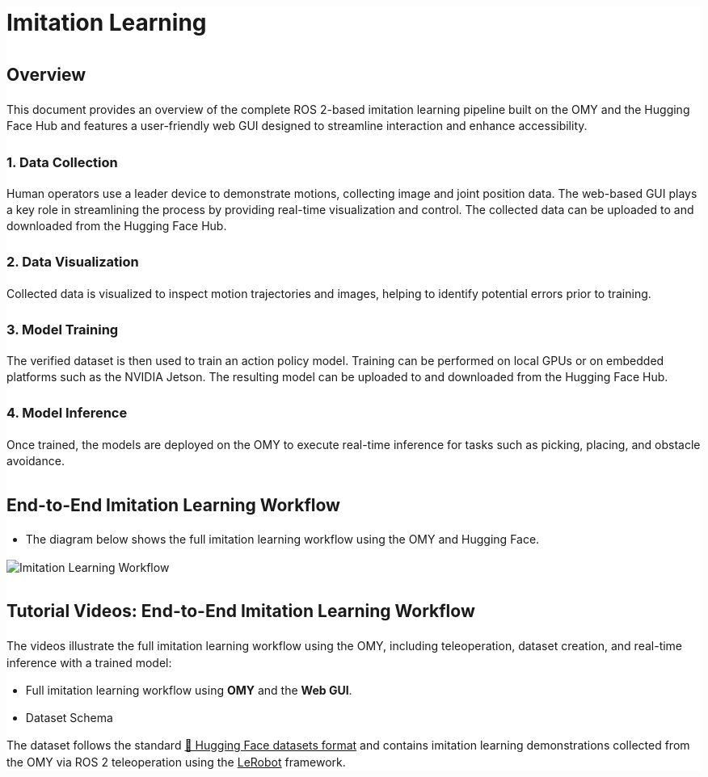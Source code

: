 # Imitation Learning

## Overview

This document provides an overview of the complete ROS 2-based imitation learning pipeline built on the OMY and the Hugging Face Hub and features a user-friendly web GUI designed to streamline interaction and enhance accessibility.

### 1. Data Collection

Human operators use a leader device to demonstrate motions, collecting image and joint position data. The web-based GUI plays a key role in streamlining the process by providing real-time visualization and control. The collected data can be uploaded to and downloaded from the Hugging Face Hub. 

### 2. Data Visualization

Collected data is visualized to inspect motion trajectories and images, helping to identify potential errors prior to training.

### 3. Model Training

The verified dataset is then used to train an action policy model. Training can be performed on local GPUs or on embedded platforms such as the NVIDIA Jetson. The resulting model can be uploaded to and downloaded from the Hugging Face Hub.

### 4. Model Inference

Once trained, the models are deployed on the OMY to execute real-time inference for tasks such as picking, placing, and obstacle avoidance.

## End-to-End Imitation Learning Workflow
- The diagram below shows the full imitation learning workflow using the OMY and Hugging Face.


<img src="/imitation_learning/end_to_end_imitation_learning_workflow.png" alt="Imitation Learning Workflow" style="width: 100%; ">

## Tutorial Videos: End-to-End Imitation Learning Workflow

The videos illustrate the full imitation learning workflow using the OMY, including teleoperation, dataset creation, and real-time inference with a trained model:

- Full imitation learning workflow using **OMY** and the **Web GUI**.

<YouTube videoId="3x-eN36pNns" />

<YouTube videoId="KswAongVdSk" />

- Dataset Schema

The dataset follows the standard [🤗 Hugging Face datasets format](https://huggingface.co/docs/datasets/index) and contains imitation learning demonstrations collected from the OMY via ROS 2 teleoperation using the [LeRobot](https://github.com/huggingface/lerobot) framework.
